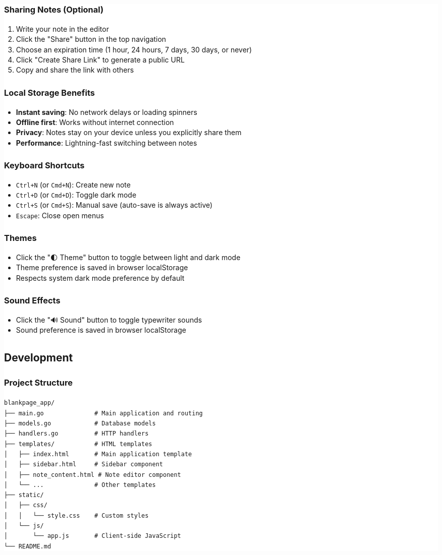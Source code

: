 ### Sharing Notes (Optional)
1. Write your note in the editor
2. Click the "Share" button in the top navigation
3. Choose an expiration time (1 hour, 24 hours, 7 days, 30 days, or never)
4. Click "Create Share Link" to generate a public URL
5. Copy and share the link with others

### Local Storage Benefits
- **Instant saving**: No network delays or loading spinners
- **Offline first**: Works without internet connection
- **Privacy**: Notes stay on your device unless you explicitly share them
- **Performance**: Lightning-fast switching between notes

### Keyboard Shortcuts
- `Ctrl+N` (or `Cmd+N`): Create new note
- `Ctrl+D` (or `Cmd+D`): Toggle dark mode
- `Ctrl+S` (or `Cmd+S`): Manual save (auto-save is always active)
- `Escape`: Close open menus

### Themes
- Click the "🌓 Theme" button to toggle between light and dark mode
- Theme preference is saved in browser localStorage
- Respects system dark mode preference by default

### Sound Effects
- Click the "🔊 Sound" button to toggle typewriter sounds
- Sound preference is saved in browser localStorage

## Development

### Project Structure
```
blankpage_app/
├── main.go              # Main application and routing
├── models.go            # Database models
├── handlers.go          # HTTP handlers
├── templates/           # HTML templates
│   ├── index.html       # Main application template
│   ├── sidebar.html     # Sidebar component
│   ├── note_content.html # Note editor component
│   └── ...              # Other templates
├── static/
│   ├── css/
│   │   └── style.css    # Custom styles
│   └── js/
│       └── app.js       # Client-side JavaScript
└── README.md
```
